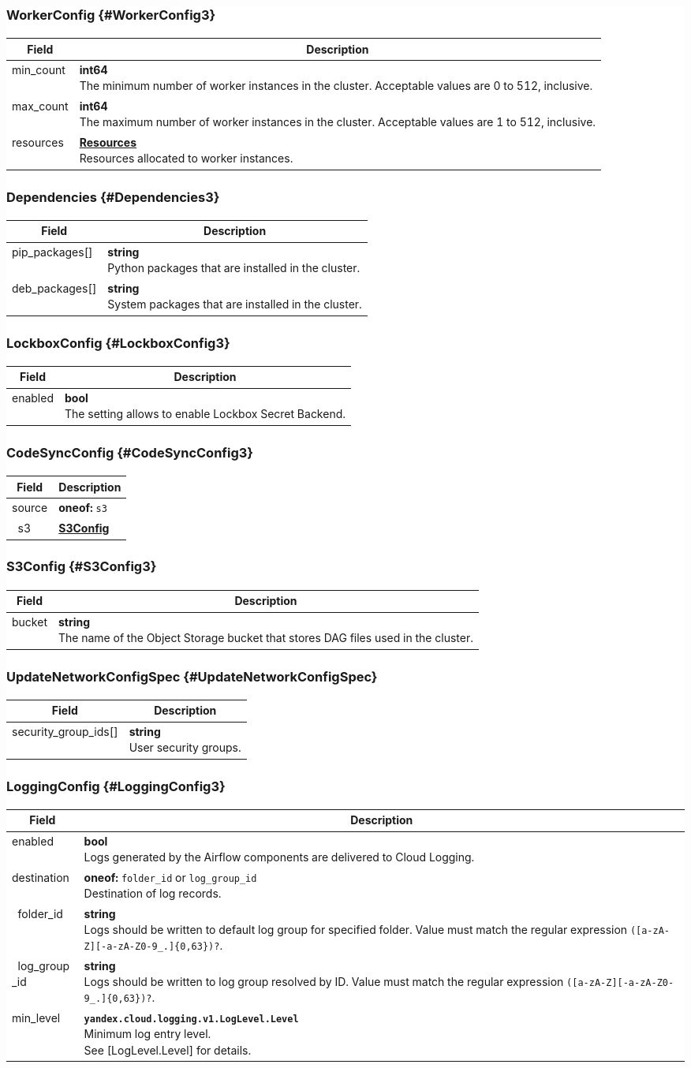 
### WorkerConfig {#WorkerConfig3}

Field | Description
--- | ---
min_count | **int64**<br>The minimum number of worker instances in the cluster. Acceptable values are 0 to 512, inclusive.
max_count | **int64**<br>The maximum number of worker instances in the cluster. Acceptable values are 1 to 512, inclusive.
resources | **[Resources](#Resources4)**<br>Resources allocated to worker instances. 


### Dependencies {#Dependencies3}

Field | Description
--- | ---
pip_packages[] | **string**<br>Python packages that are installed in the cluster. 
deb_packages[] | **string**<br>System packages that are installed in the cluster. 


### LockboxConfig {#LockboxConfig3}

Field | Description
--- | ---
enabled | **bool**<br>The setting allows to enable Lockbox Secret Backend. 


### CodeSyncConfig {#CodeSyncConfig3}

Field | Description
--- | ---
source | **oneof:** `s3`<br>
&nbsp;&nbsp;s3 | **[S3Config](#S3Config3)**<br> 


### S3Config {#S3Config3}

Field | Description
--- | ---
bucket | **string**<br>The name of the Object Storage bucket that stores DAG files used in the cluster. 


### UpdateNetworkConfigSpec {#UpdateNetworkConfigSpec}

Field | Description
--- | ---
security_group_ids[] | **string**<br>User security groups. 


### LoggingConfig {#LoggingConfig3}

Field | Description
--- | ---
enabled | **bool**<br>Logs generated by the Airflow components are delivered to Cloud Logging. 
destination | **oneof:** `folder_id` or `log_group_id`<br>Destination of log records.
&nbsp;&nbsp;folder_id | **string**<br>Logs should be written to default log group for specified folder. Value must match the regular expression ` ([a-zA-Z][-a-zA-Z0-9_.]{0,63})? `.
&nbsp;&nbsp;log_group_id | **string**<br>Logs should be written to log group resolved by ID. Value must match the regular expression ` ([a-zA-Z][-a-zA-Z0-9_.]{0,63})? `.
min_level | **`yandex.cloud.logging.v1.LogLevel.Level`**<br>Minimum log entry level. <br>See [LogLevel.Level] for details. 
